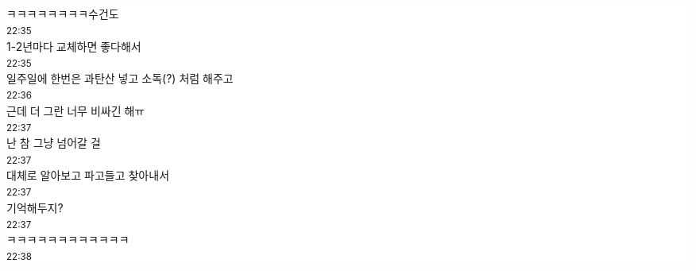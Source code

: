 </div>
<div markdown="1">
ㅋㅋㅋㅋㅋㅋㅋㅋ수건도
</div>
</div>
<div class="message" markdown="1">
<div class="message-date" markdown="1">
<small>22:35</small>
</div>
<div markdown="1">
1-2년마다 교체하면 좋다해서
</div>
</div>
<div class="message" markdown="1">
<div class="message-date" markdown="1">
<small>22:35</small>
</div>
<div markdown="1">
일주일에 한번은 과탄산 넣고 소독(?) 처럼 해주고
</div>
</div>
<div class="message" markdown="1">
<div class="message-date" markdown="1">
<small>22:36</small>
</div>
<div markdown="1">
근데 더 그란 너무 비싸긴 해ㅠ
</div>
</div>
<div class="message" markdown="1">
<div class="message-date" markdown="1">
<small>22:37</small>
</div>
<div markdown="1">
난 참 그냥 넘어갈 걸
</div>
</div>
<div class="message" markdown="1">
<div class="message-date" markdown="1">
<small>22:37</small>
</div>
<div markdown="1">
대체로 알아보고 파고들고 찾아내서
</div>
</div>
<div class="message" markdown="1">
<div class="message-date" markdown="1">
<small>22:37</small>
</div>
<div markdown="1">
기억해두지?
</div>
</div>
<div class="message" markdown="1">
<div class="message-date" markdown="1">
<small>22:37</small>
</div>
<div markdown="1">
ㅋㅋㅋㅋㅋㅋㅋㅋㅋㅋㅋㅋ
</div>
</div>
<div class="message" markdown="1">
<div class="message-date" markdown="1">
<small>22:38</small>